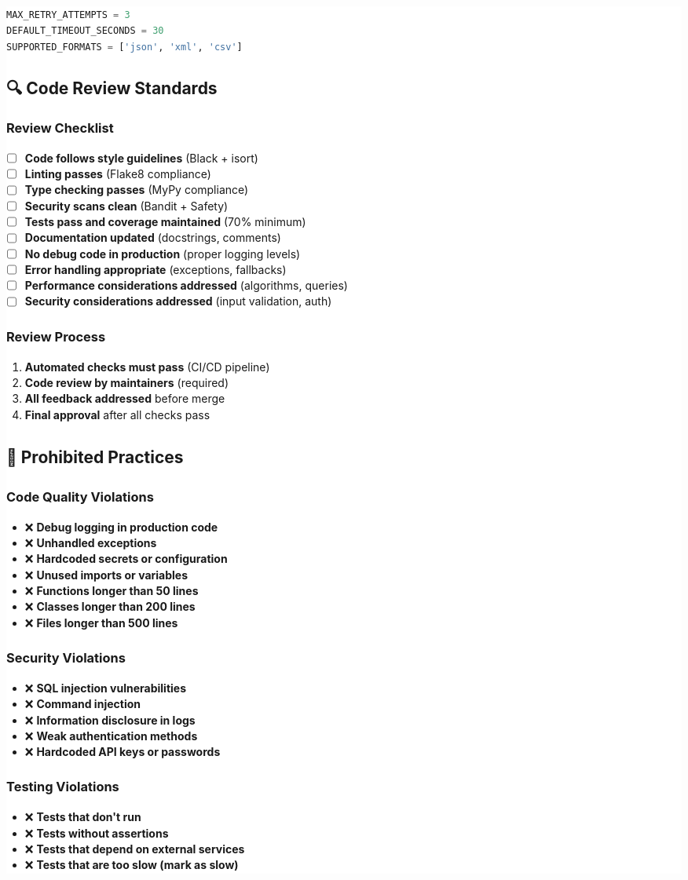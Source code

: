 ```python
MAX_RETRY_ATTEMPTS = 3
DEFAULT_TIMEOUT_SECONDS = 30
SUPPORTED_FORMATS = ['json', 'xml', 'csv']
```

## 🔍 **Code Review Standards**

### **Review Checklist**
- [ ] **Code follows style guidelines** (Black + isort)
- [ ] **Linting passes** (Flake8 compliance)
- [ ] **Type checking passes** (MyPy compliance)
- [ ] **Security scans clean** (Bandit + Safety)
- [ ] **Tests pass and coverage maintained** (70% minimum)
- [ ] **Documentation updated** (docstrings, comments)
- [ ] **No debug code in production** (proper logging levels)
- [ ] **Error handling appropriate** (exceptions, fallbacks)
- [ ] **Performance considerations addressed** (algorithms, queries)
- [ ] **Security considerations addressed** (input validation, auth)

### **Review Process**
1. **Automated checks must pass** (CI/CD pipeline)
2. **Code review by maintainers** (required)
3. **All feedback addressed** before merge
4. **Final approval** after all checks pass

## 🚫 **Prohibited Practices**

### **Code Quality Violations**
- ❌ **Debug logging in production code**
- ❌ **Unhandled exceptions**
- ❌ **Hardcoded secrets or configuration**
- ❌ **Unused imports or variables**
- ❌ **Functions longer than 50 lines**
- ❌ **Classes longer than 200 lines**
- ❌ **Files longer than 500 lines**

### **Security Violations**
- ❌ **SQL injection vulnerabilities**
- ❌ **Command injection**
- ❌ **Information disclosure in logs**
- ❌ **Weak authentication methods**
- ❌ **Hardcoded API keys or passwords**

### **Testing Violations**
- ❌ **Tests that don't run**
- ❌ **Tests without assertions**
- ❌ **Tests that depend on external services**
- ❌ **Tests that are too slow (mark as slow)**
